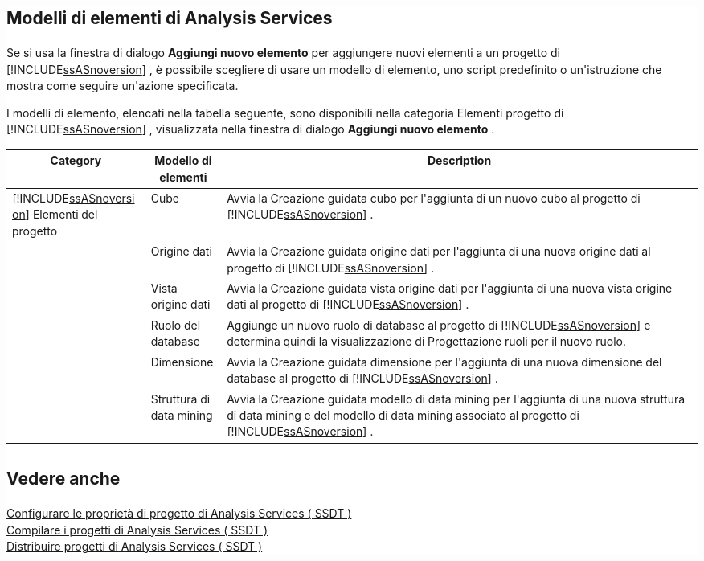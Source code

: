 ##  <a name="bkmk_ItemTemplates"></a> Modelli di elementi di Analysis Services  
 Se si usa la finestra di dialogo **Aggiungi nuovo elemento** per aggiungere nuovi elementi a un progetto di [!INCLUDE[ssASnoversion](../../includes/ssasnoversion-md.md)] , è possibile scegliere di usare un modello di elemento, uno script predefinito o un'istruzione che mostra come seguire un'azione specificata.  
  
 I modelli di elemento, elencati nella tabella seguente, sono disponibili nella categoria Elementi progetto di [!INCLUDE[ssASnoversion](../../includes/ssasnoversion-md.md)] , visualizzata nella finestra di dialogo **Aggiungi nuovo elemento** .  
  
|Category|Modello di elementi|Description|  
|--------------|-------------------|-----------------|  
|[!INCLUDE[ssASnoversion](../../includes/ssasnoversion-md.md)] Elementi del progetto|Cube|Avvia la Creazione guidata cubo per l'aggiunta di un nuovo cubo al progetto di [!INCLUDE[ssASnoversion](../../includes/ssasnoversion-md.md)] .|  
||Origine dati|Avvia la Creazione guidata origine dati per l'aggiunta di una nuova origine dati al progetto di [!INCLUDE[ssASnoversion](../../includes/ssasnoversion-md.md)] .|  
||Vista origine dati|Avvia la Creazione guidata vista origine dati per l'aggiunta di una nuova vista origine dati al progetto di [!INCLUDE[ssASnoversion](../../includes/ssasnoversion-md.md)] .|  
||Ruolo del database|Aggiunge un nuovo ruolo di database al progetto di [!INCLUDE[ssASnoversion](../../includes/ssasnoversion-md.md)] e determina quindi la visualizzazione di Progettazione ruoli per il nuovo ruolo.|  
||Dimensione|Avvia la Creazione guidata dimensione per l'aggiunta di una nuova dimensione del database al progetto di [!INCLUDE[ssASnoversion](../../includes/ssasnoversion-md.md)] .|  
||Struttura di data mining|Avvia la Creazione guidata modello di data mining per l'aggiunta di una nuova struttura di data mining e del modello di data mining associato al progetto di [!INCLUDE[ssASnoversion](../../includes/ssasnoversion-md.md)] .|  
  
## <a name="see-also"></a>Vedere anche  
 [Configurare le proprietà di progetto di Analysis Services &#40; SSDT &#41;](../../analysis-services/multidimensional-models/configure-analysis-services-project-properties-ssdt.md)   
 [Compilare i progetti di Analysis Services &#40; SSDT &#41;](../../analysis-services/multidimensional-models/build-analysis-services-projects-ssdt.md)   
 [Distribuire progetti di Analysis Services &#40; SSDT &#41;](../../analysis-services/multidimensional-models/deploy-analysis-services-projects-ssdt.md)  
  
  
